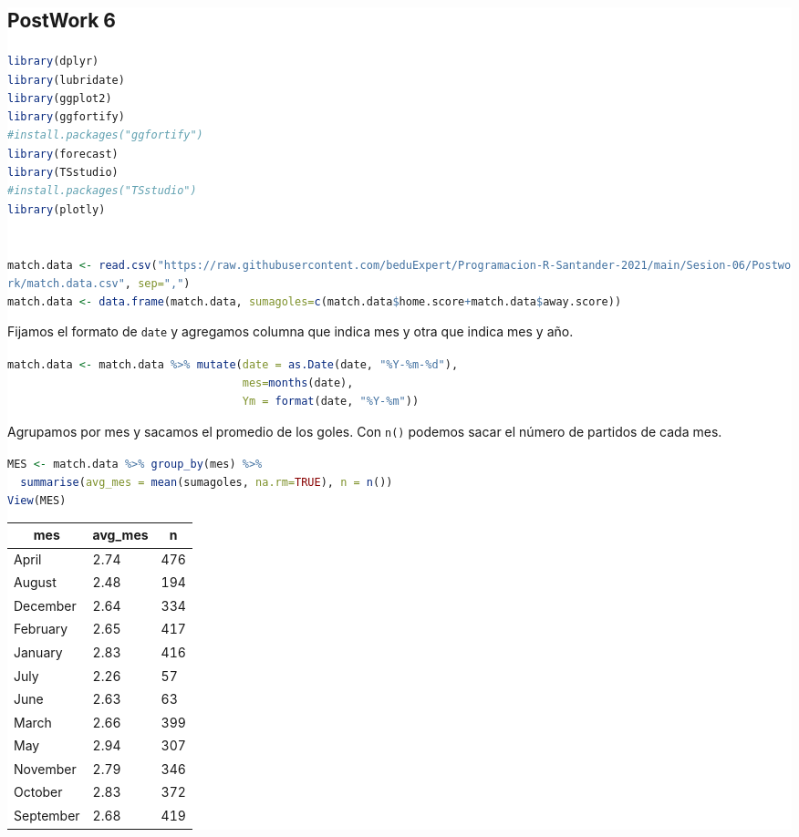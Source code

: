 ## PostWork 6

```R
library(dplyr)
library(lubridate)
library(ggplot2)
library(ggfortify)
#install.packages("ggfortify")
library(forecast)
library(TSstudio)
#install.packages("TSstudio")
library(plotly)


match.data <- read.csv("https://raw.githubusercontent.com/beduExpert/Programacion-R-Santander-2021/main/Sesion-06/Postwork/match.data.csv", sep=",")
match.data <- data.frame(match.data, sumagoles=c(match.data$home.score+match.data$away.score))
```

Fijamos el formato de `date` y agregamos columna que indica mes y otra que indica mes y año.
```R
match.data <- match.data %>% mutate(date = as.Date(date, "%Y-%m-%d"), 
                                    mes=months(date),
                                    Ym = format(date, "%Y-%m"))
```
Agrupamos por mes y sacamos el promedio de los goles.
Con `n()` podemos sacar el número de partidos de cada mes.
```R
MES <- match.data %>% group_by(mes) %>% 
  summarise(avg_mes = mean(sumagoles, na.rm=TRUE), n = n())
View(MES)
```
|mes|       avg_mes|     n|
|-|-|-|
|April|        2.74|   476|
|August|       2.48|   194|
|December|     2.64|   334|
|February|     2.65|   417|
|January|      2.83|   416|
|July|         2.26|    57|
|June|         2.63|    63|
|March|        2.66|   399|
|May|          2.94|   307|
|November|     2.79|   346|
|October|      2.83|   372|
|September|    2.68|   419|
